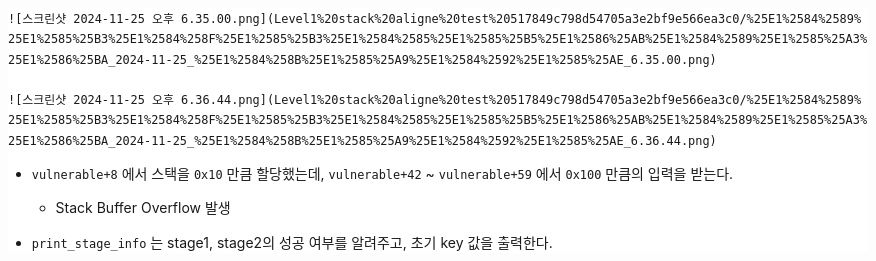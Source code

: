     ![스크린샷 2024-11-25 오후 6.35.00.png](Level1%20stack%20aligne%20test%20517849c798d54705a3e2bf9e566ea3c0/%25E1%2584%2589%25E1%2585%25B3%25E1%2584%258F%25E1%2585%25B3%25E1%2584%2585%25E1%2585%25B5%25E1%2586%25AB%25E1%2584%2589%25E1%2585%25A3%25E1%2586%25BA_2024-11-25_%25E1%2584%258B%25E1%2585%25A9%25E1%2584%2592%25E1%2585%25AE_6.35.00.png)
    
    ![스크린샷 2024-11-25 오후 6.36.44.png](Level1%20stack%20aligne%20test%20517849c798d54705a3e2bf9e566ea3c0/%25E1%2584%2589%25E1%2585%25B3%25E1%2584%258F%25E1%2585%25B3%25E1%2584%2585%25E1%2585%25B5%25E1%2586%25AB%25E1%2584%2589%25E1%2585%25A3%25E1%2586%25BA_2024-11-25_%25E1%2584%258B%25E1%2585%25A9%25E1%2584%2592%25E1%2585%25AE_6.36.44.png)
    
- `vulnerable+8` 에서 스택을 `0x10` 만큼 할당했는데, `vulnerable+42` ~ `vulnerable+59` 에서 `0x100` 만큼의 입력을 받는다.
    - Stack Buffer Overflow 발생

- `print_stage_info` 는 stage1, stage2의 성공 여부를 알려주고, 초기 key 값을 출력한다.
    